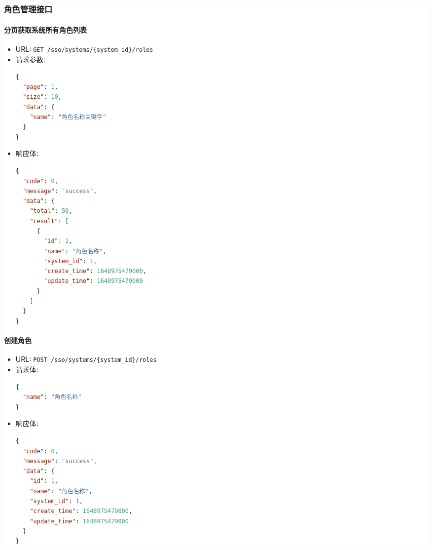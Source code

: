 ### 角色管理接口
#### 分页获取系统所有角色列表
- URL: `GET /sso/systems/{system_id}/roles`
- 请求参数:
  ```json
  {
    "page": 1,
    "size": 10,
    "data": {
      "name": "角色名称关键字"
    }
  }
  ```
- 响应体:
  ```json
  {
    "code": 0,
    "message": "success",
    "data": {
      "total": 50,
      "result": [
        {
          "id": 1,
          "name": "角色名称",
          "system_id": 1,
          "create_time": 1648975479000,
          "update_time": 1648975479000
        }
      ]
    }
  }
  ```

#### 创建角色
- URL: `POST /sso/systems/{system_id}/roles`
- 请求体:
  ```json
  {
    "name": "角色名称"
  }
  ```
- 响应体:
  ```json
  {
    "code": 0,
    "message": "success",
    "data": {
      "id": 1,
      "name": "角色名称",
      "system_id": 1,
      "create_time": 1648975479000,
      "update_time": 1648975479000
    }
  }
  ```
